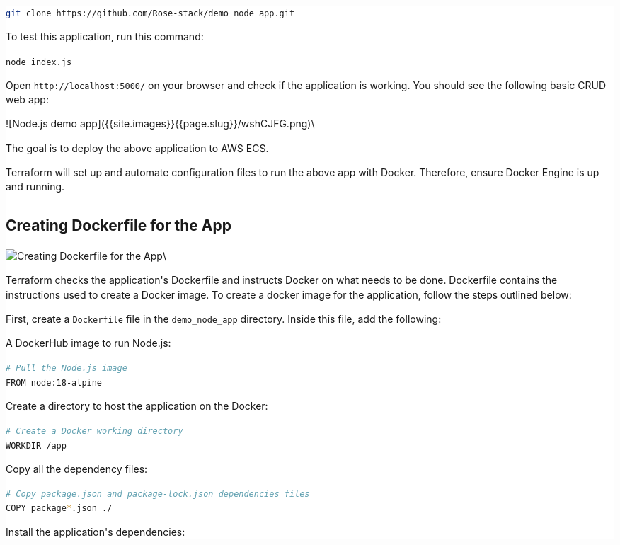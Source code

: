 ~~~{.bash caption=">_"}
git clone https://github.com/Rose-stack/demo_node_app.git
~~~

To test this application, run this command:

~~~{.bash caption=">_"}
node index.js
~~~

Open `http://localhost:5000/` on your browser and check if the application is working. You should see the following basic CRUD web app:

<div class="wide">
![Node.js demo app]({{site.images}}{{page.slug}}/wshCJFG.png)\
</div>

The goal is to deploy the above application to AWS ECS.
<div class="notice--info">
Terraform will set up and automate configuration files to run the above app with Docker. Therefore, ensure Docker Engine is up and running.
</div>

## Creating Dockerfile for the App

![Creating Dockerfile for the App]({{site.images}}{{page.slug}}/yiZu7ug.png)\

Terraform checks the application's Dockerfile and instructs Docker on what needs to be done. Dockerfile contains the instructions used to create a Docker image. To create a docker image for the application, follow the steps outlined below:

First, create a `Dockerfile` file in the `demo_node_app` directory. Inside this file, add the following:

A [DockerHub](https://hub.docker.com/_/node) image to run Node.js:

~~~{.bash caption=">_"}
# Pull the Node.js image
FROM node:18-alpine
~~~

Create a directory to host the application on the Docker:

~~~{.bash caption="Dockerfile"}
# Create a Docker working directory
WORKDIR /app
~~~

Copy all the dependency files:

~~~{.bash caption="Dockerfile"}
# Copy package.json and package-lock.json dependencies files 
COPY package*.json ./

~~~

Install the application's dependencies:
